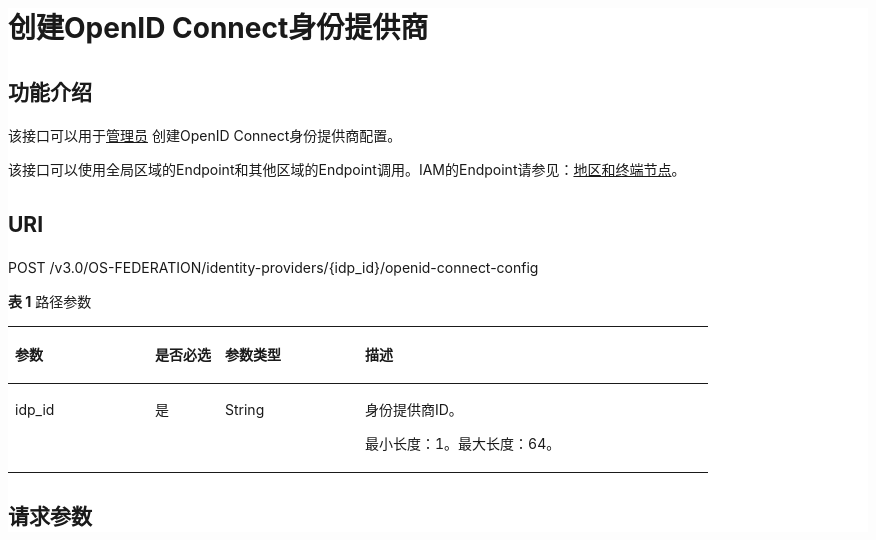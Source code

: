 # 创建OpenID Connect身份提供商<a name="iam_13_0207"></a>

## 功能介绍<a name="section093472073113"></a>

该接口可以用于[管理员](https://support.huaweicloud.com/usermanual-iam/iam_01_0001.html)  创建OpenID Connect身份提供商配置。

该接口可以使用全局区域的Endpoint和其他区域的Endpoint调用。IAM的Endpoint请参见：[地区和终端节点](https://developer.huaweicloud.com/endpoint?IAM)。

## URI<a name="section1693712205313"></a>

POST /v3.0/OS-FEDERATION/identity-providers/\{idp\_id\}/openid-connect-config

**表 1**  路径参数

<a name="table293802015318"></a>
<table><thead align="left"><tr id="row19144172183118"><th class="cellrowborder" valign="top" width="20%" id="mcps1.2.5.1.1"><p id="p111447211311"><a name="p111447211311"></a><a name="p111447211311"></a>参数</p>
</th>
<th class="cellrowborder" valign="top" width="10%" id="mcps1.2.5.1.2"><p id="p11447213313"><a name="p11447213313"></a><a name="p11447213313"></a>是否必选</p>
</th>
<th class="cellrowborder" valign="top" width="20%" id="mcps1.2.5.1.3"><p id="p314418213313"><a name="p314418213313"></a><a name="p314418213313"></a>参数类型</p>
</th>
<th class="cellrowborder" valign="top" width="50%" id="mcps1.2.5.1.4"><p id="p414415214312"><a name="p414415214312"></a><a name="p414415214312"></a>描述</p>
</th>
</tr>
</thead>
<tbody><tr id="row51442214311"><td class="cellrowborder" valign="top" width="20%" headers="mcps1.2.5.1.1 "><p id="p1414412219316"><a name="p1414412219316"></a><a name="p1414412219316"></a>idp_id</p>
</td>
<td class="cellrowborder" valign="top" width="10%" headers="mcps1.2.5.1.2 "><p id="p12144202123117"><a name="p12144202123117"></a><a name="p12144202123117"></a>是</p>
</td>
<td class="cellrowborder" valign="top" width="20%" headers="mcps1.2.5.1.3 "><p id="p1144192116317"><a name="p1144192116317"></a><a name="p1144192116317"></a>String</p>
</td>
<td class="cellrowborder" valign="top" width="50%" headers="mcps1.2.5.1.4 "><p id="p2144112173116"><a name="p2144112173116"></a><a name="p2144112173116"></a>身份提供商ID。</p>
<p id="p10959085214"><a name="p10959085214"></a><a name="p10959085214"></a>最小长度：1。最大长度：64。</p>
</td>
</tr>
</tbody>
</table>

## 请求参数<a name="section694752033115"></a>
